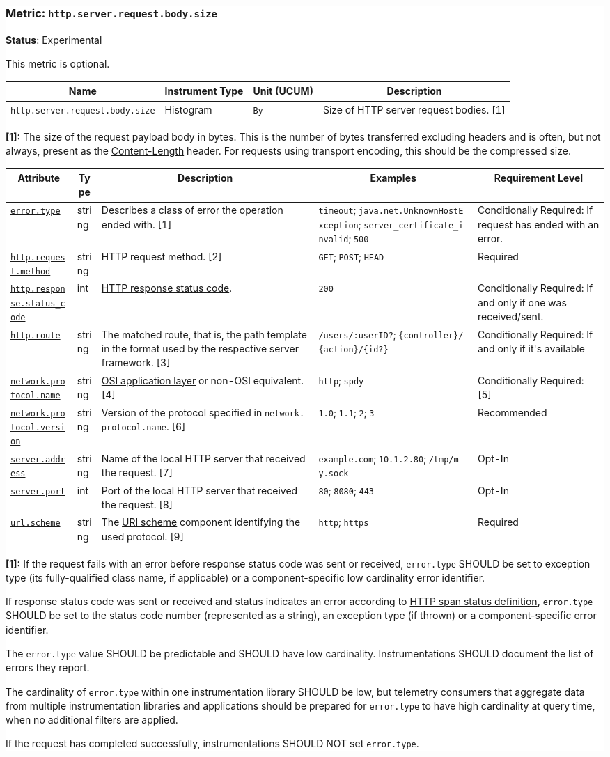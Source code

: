 
### Metric: `http.server.request.body.size`

**Status**: [Experimental][DocumentStatus]

This metric is optional.


| Name     | Instrument Type | Unit (UCUM) | Description    |
| -------- | --------------- | ----------- | -------------- |
| `http.server.request.body.size` | Histogram | `By` | Size of HTTP server request bodies. [1] |

**[1]:** The size of the request payload body in bytes. This is the number of bytes transferred excluding headers and is often, but not always, present as the [Content-Length](https://www.rfc-editor.org/rfc/rfc9110.html#field.content-length) header. For requests using transport encoding, this should be the compressed size.



| Attribute  | Type | Description  | Examples  | Requirement Level |
|---|---|---|---|---|
| [`error.type`](../attributes-registry/error.md) | string | Describes a class of error the operation ended with. [1] | `timeout`; `java.net.UnknownHostException`; `server_certificate_invalid`; `500` | Conditionally Required: If request has ended with an error. |
| [`http.request.method`](../attributes-registry/http.md) | string | HTTP request method. [2] | `GET`; `POST`; `HEAD` | Required |
| [`http.response.status_code`](../attributes-registry/http.md) | int | [HTTP response status code](https://tools.ietf.org/html/rfc7231#section-6). | `200` | Conditionally Required: If and only if one was received/sent. |
| [`http.route`](../attributes-registry/http.md) | string | The matched route, that is, the path template in the format used by the respective server framework. [3] | `/users/:userID?`; `{controller}/{action}/{id?}` | Conditionally Required: If and only if it's available |
| [`network.protocol.name`](../attributes-registry/network.md) | string | [OSI application layer](https://osi-model.com/application-layer/) or non-OSI equivalent. [4] | `http`; `spdy` | Conditionally Required: [5] |
| [`network.protocol.version`](../attributes-registry/network.md) | string | Version of the protocol specified in `network.protocol.name`. [6] | `1.0`; `1.1`; `2`; `3` | Recommended |
| [`server.address`](../attributes-registry/server.md) | string | Name of the local HTTP server that received the request. [7] | `example.com`; `10.1.2.80`; `/tmp/my.sock` | Opt-In |
| [`server.port`](../attributes-registry/server.md) | int | Port of the local HTTP server that received the request. [8] | `80`; `8080`; `443` | Opt-In |
| [`url.scheme`](../attributes-registry/url.md) | string | The [URI scheme](https://www.rfc-editor.org/rfc/rfc3986#section-3.1) component identifying the used protocol. [9] | `http`; `https` | Required |

**[1]:** If the request fails with an error before response status code was sent or received,
`error.type` SHOULD be set to exception type (its fully-qualified class name, if applicable)
or a component-specific low cardinality error identifier.

If response status code was sent or received and status indicates an error according to [HTTP span status definition](/docs/http/http-spans.md),
`error.type` SHOULD be set to the status code number (represented as a string), an exception type (if thrown) or a component-specific error identifier.

The `error.type` value SHOULD be predictable and SHOULD have low cardinality.
Instrumentations SHOULD document the list of errors they report.

The cardinality of `error.type` within one instrumentation library SHOULD be low, but
telemetry consumers that aggregate data from multiple instrumentation libraries and applications
should be prepared for `error.type` to have high cardinality at query time, when no
additional filters are applied.

If the request has completed successfully, instrumentations SHOULD NOT set `error.type`.


[DocumentStatus]: https://github.com/open-telemetry/opentelemetry-specification/tree/v1.26.0/specification/document-status.md